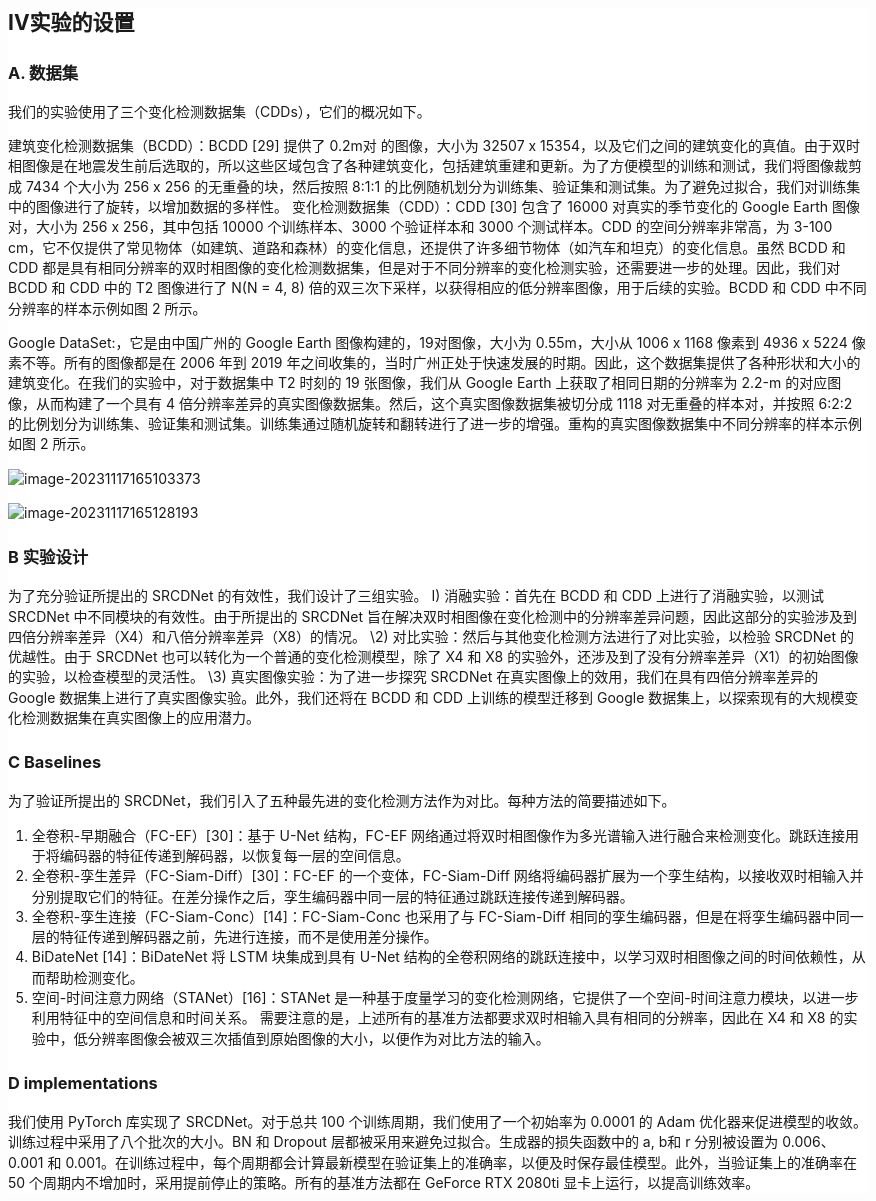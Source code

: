 ## IV实验的设置

### A. 数据集
我们的实验使用了三个变化检测数据集（CDDs），它们的概况如下。

建筑变化检测数据集（BCDD）：BCDD [29] 提供了 0.2m对 的图像，大小为 32507 x 15354，以及它们之间的建筑变化的真值。由于双时相图像是在地震发生前后选取的，所以这些区域包含了各种建筑变化，包括建筑重建和更新。为了方便模型的训练和测试，我们将图像裁剪成 7434 个大小为 256 x 256 的无重叠的块，然后按照 8:1:1 的比例随机划分为训练集、验证集和测试集。为了避免过拟合，我们对训练集中的图像进行了旋转，以增加数据的多样性。
变化检测数据集（CDD）：CDD [30] 包含了 16000 对真实的季节变化的 Google Earth 图像对，大小为 256 x 256，其中包括 10000 个训练样本、3000 个验证样本和 3000 个测试样本。CDD 的空间分辨率非常高，为 3-100 cm，它不仅提供了常见物体（如建筑、道路和森林）的变化信息，还提供了许多细节物体（如汽车和坦克）的变化信息。虽然 BCDD 和 CDD 都是具有相同分辨率的双时相图像的变化检测数据集，但是对于不同分辨率的变化检测实验，还需要进一步的处理。因此，我们对 BCDD 和 CDD 中的 T2 图像进行了 N(N = 4, 8) 倍的双三次下采样，以获得相应的低分辨率图像，用于后续的实验。BCDD 和 CDD 中不同分辨率的样本示例如图 2 所示。

Google DataSet:，它是由中国广州的 Google Earth 图像构建的，19对图像，大小为 0.55m，大小从 1006 x 1168 像素到 4936 x 5224 像素不等。所有的图像都是在 2006 年到 2019 年之间收集的，当时广州正处于快速发展的时期。因此，这个数据集提供了各种形状和大小的建筑变化。在我们的实验中，对于数据集中 T2 时刻的 19 张图像，我们从 Google Earth 上获取了相同日期的分辨率为 2.2-m 的对应图像，从而构建了一个具有 4 倍分辨率差异的真实图像数据集。然后，这个真实图像数据集被切分成 1118 对无重叠的样本对，并按照 6:2:2 的比例划分为训练集、验证集和测试集。训练集通过随机旋转和翻转进行了进一步的增强。重构的真实图像数据集中不同分辨率的样本示例如图 2 所示。

![image-20231117165103373](https://s2.loli.net/2023/11/17/wmMVYvK8PrRNOys.png)

![image-20231117165128193](https://s2.loli.net/2023/11/17/oEvuScmiCaljnIs.png)

### B 实验设计

为了充分验证所提出的 SRCDNet 的有效性，我们设计了三组实验。
I) 消融实验：首先在 BCDD 和 CDD 上进行了消融实验，以测试 SRCDNet 中不同模块的有效性。由于所提出的 SRCDNet 旨在解决双时相图像在变化检测中的分辨率差异问题，因此这部分的实验涉及到四倍分辨率差异（X4）和八倍分辨率差异（X8）的情况。
\2) 对比实验：然后与其他变化检测方法进行了对比实验，以检验 SRCDNet 的优越性。由于 SRCDNet 也可以转化为一个普通的变化检测模型，除了 X4 和 X8 的实验外，还涉及到了没有分辨率差异（X1）的初始图像的实验，以检查模型的灵活性。
\3) 真实图像实验：为了进一步探究 SRCDNet 在真实图像上的效用，我们在具有四倍分辨率差异的 Google 数据集上进行了真实图像实验。此外，我们还将在 BCDD 和 CDD 上训练的模型迁移到 Google 数据集上，以探索现有的大规模变化检测数据集在真实图像上的应用潜力。

### C Baselines

为了验证所提出的 SRCDNet，我们引入了五种最先进的变化检测方法作为对比。每种方法的简要描述如下。

1. 全卷积-早期融合（FC-EF）[30]：基于 U-Net 结构，FC-EF 网络通过将双时相图像作为多光谱输入进行融合来检测变化。跳跃连接用于将编码器的特征传递到解码器，以恢复每一层的空间信息。
2. 全卷积-孪生差异（FC-Siam-Diff）[30]：FC-EF 的一个变体，FC-Siam-Diff 网络将编码器扩展为一个孪生结构，以接收双时相输入并分别提取它们的特征。在差分操作之后，孪生编码器中同一层的特征通过跳跃连接传递到解码器。
3. 全卷积-孪生连接（FC-Siam-Conc）[14]：FC-Siam-Conc 也采用了与 FC-Siam-Diff 相同的孪生编码器，但是在将孪生编码器中同一层的特征传递到解码器之前，先进行连接，而不是使用差分操作。
4. BiDateNet [14]：BiDateNet 将 LSTM 块集成到具有 U-Net 结构的全卷积网络的跳跃连接中，以学习双时相图像之间的时间依赖性，从而帮助检测变化。
5. 空间-时间注意力网络（STANet）[16]：STANet 是一种基于度量学习的变化检测网络，它提供了一个空间-时间注意力模块，以进一步利用特征中的空间信息和时间关系。
   需要注意的是，上述所有的基准方法都要求双时相输入具有相同的分辨率，因此在 X4 和 X8 的实验中，低分辨率图像会被双三次插值到原始图像的大小，以便作为对比方法的输入。

### D implementations

我们使用 PyTorch 库实现了 SRCDNet。对于总共 100 个训练周期，我们使用了一个初始率为 0.0001 的 Adam 优化器来促进模型的收敛。训练过程中采用了八个批次的大小。BN 和 Dropout 层都被采用来避免过拟合。生成器的损失函数中的 a, b和 r 分别被设置为 0.006、0.001 和 0.001。在训练过程中，每个周期都会计算最新模型在验证集上的准确率，以便及时保存最佳模型。此外，当验证集上的准确率在 50 个周期内不增加时，采用提前停止的策略。所有的基准方法都在 GeForce RTX 2080ti 显卡上运行，以提高训练效率。

